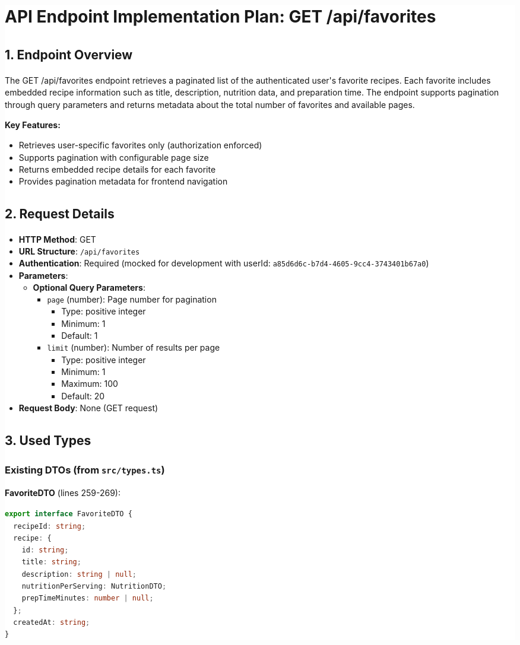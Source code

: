 # API Endpoint Implementation Plan: GET /api/favorites

## 1. Endpoint Overview

The GET /api/favorites endpoint retrieves a paginated list of the authenticated user's favorite recipes. Each favorite includes embedded recipe information such as title, description, nutrition data, and preparation time. The endpoint supports pagination through query parameters and returns metadata about the total number of favorites and available pages.

**Key Features:**
- Retrieves user-specific favorites only (authorization enforced)
- Supports pagination with configurable page size
- Returns embedded recipe details for each favorite
- Provides pagination metadata for frontend navigation

## 2. Request Details

- **HTTP Method**: GET
- **URL Structure**: `/api/favorites`
- **Authentication**: Required (mocked for development with userId: `a85d6d6c-b7d4-4605-9cc4-3743401b67a0`)
- **Parameters**:
  - **Optional Query Parameters**:
    - `page` (number): Page number for pagination
      - Type: positive integer
      - Minimum: 1
      - Default: 1
    - `limit` (number): Number of results per page
      - Type: positive integer
      - Minimum: 1
      - Maximum: 100
      - Default: 20
- **Request Body**: None (GET request)

## 3. Used Types

### Existing DTOs (from `src/types.ts`)

**FavoriteDTO** (lines 259-269):
```typescript
export interface FavoriteDTO {
  recipeId: string;
  recipe: {
    id: string;
    title: string;
    description: string | null;
    nutritionPerServing: NutritionDTO;
    prepTimeMinutes: number | null;
  };
  createdAt: string;
}
```
